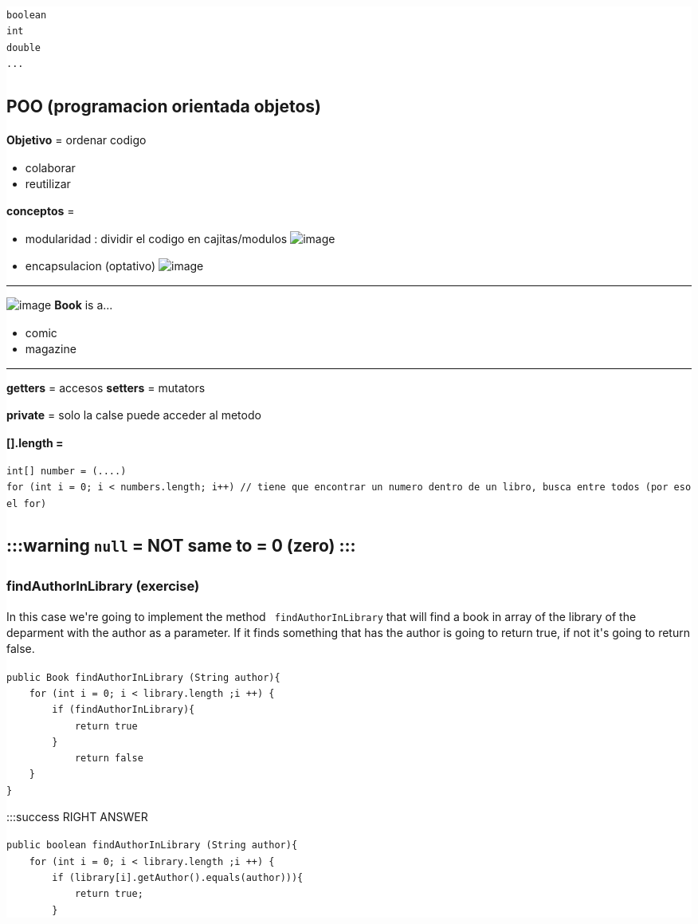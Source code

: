 ```javascript=
boolean
int
double
...
```

## POO (programacion orientada  objetos)
**Objetivo** = ordenar codigo
- colaborar
- reutilizar

**conceptos** = 
- modularidad : dividir el codigo en cajitas/modulos
![image](https://hackmd.io/_uploads/B1MIZV3ap.png)


- encapsulacion (optativo)
![image](https://hackmd.io/_uploads/SJktW4n6p.png)
---
![image](https://hackmd.io/_uploads/HJyJMrnap.png)
**Book** is a...
- comic
- magazine
---
**getters** = accesos
**setters** = mutators

**private** = solo la calse puede acceder al metodo

**[].length =**
```javascript=
int[] number = (....)
for (int i = 0; i < numbers.length; i++) // tiene que encontrar un numero dentro de un libro, busca entre todos (por eso el for)
```
:::warning
``null`` = **NOT** same to = 0 (zero)
:::
---
### findAuthorInLibrary (exercise)
In this case we're going to implement the method `` findAuthorInLibrary`` that will find a book in array of the library of the deparment with the author as a parameter. If it finds something that has the author is going to return true, if not it's going to return false.
 

```javascript=
public Book findAuthorInLibrary (String author){
    for (int i = 0; i < library.length ;i ++) {
        if (findAuthorInLibrary){
            return true
        }
            return false
    }
}
```
:::success
RIGHT ANSWER
```javascript=
public boolean findAuthorInLibrary (String author){
    for (int i = 0; i < library.length ;i ++) {
        if (library[i].getAuthor().equals(author))){
            return true;
        }
```